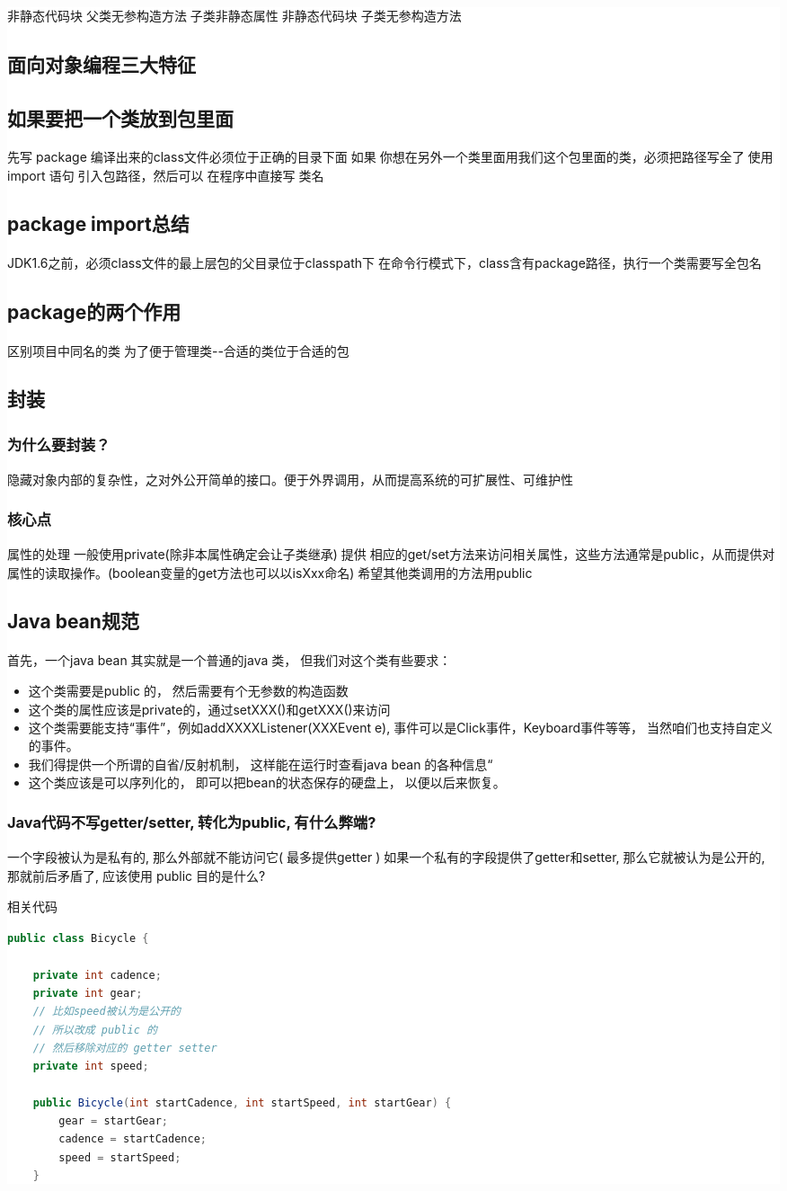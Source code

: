 非静态代码块
父类无参构造方法
子类非静态属性
非静态代码块
子类无参构造方法

## 面向对象编程三大特征

## 如果要把一个类放到包里面
先写 package  编译出来的class文件必须位于正确的目录下面
如果 你想在另外一个类里面用我们这个包里面的类，必须把路径写全了
使用import 语句 引入包路径，然后可以 在程序中直接写 类名

## package import总结
JDK1.6之前，必须class文件的最上层包的父目录位于classpath下
在命令行模式下，class含有package路径，执行一个类需要写全包名

## package的两个作用
区别项目中同名的类
为了便于管理类--合适的类位于合适的包

## 封装
### 为什么要封装？
隐藏对象内部的复杂性，之对外公开简单的接口。便于外界调用，从而提高系统的可扩展性、可维护性
### 核心点
属性的处理
一般使用private(除非本属性确定会让子类继承)
提供 相应的get/set方法来访问相关属性，这些方法通常是public，从而提供对属性的读取操作。(boolean变量的get方法也可以以isXxx命名)
希望其他类调用的方法用public   

## Java bean规范
首先，一个java bean 其实就是一个普通的java 类， 但我们对这个类有些要求：
+ 这个类需要是public 的， 然后需要有个无参数的构造函数
+ 这个类的属性应该是private的，通过setXXX()和getXXX()来访问
+ 这个类需要能支持“事件”，例如addXXXXListener(XXXEvent e),  事件可以是Click事件，Keyboard事件等等， 当然咱们也支持自定义的事件。 
+ 我们得提供一个所谓的自省/反射机制， 这样能在运行时查看java bean 的各种信息“
+ 这个类应该是可以序列化的， 即可以把bean的状态保存的硬盘上， 以便以后来恢复。 

### Java代码不写getter/setter, 转化为public, 有什么弊端?
一个字段被认为是私有的, 那么外部就不能访问它( 最多提供getter )
如果一个私有的字段提供了getter和setter, 那么它就被认为是公开的, 那就前后矛盾了, 应该使用 public
目的是什么?

相关代码
```java
public class Bicycle {
        
    private int cadence;
    private int gear;
    // 比如speed被认为是公开的
    // 所以改成 public 的
    // 然后移除对应的 getter setter
    private int speed;
        
    public Bicycle(int startCadence, int startSpeed, int startGear) {
        gear = startGear;
        cadence = startCadence;
        speed = startSpeed;
    }
```